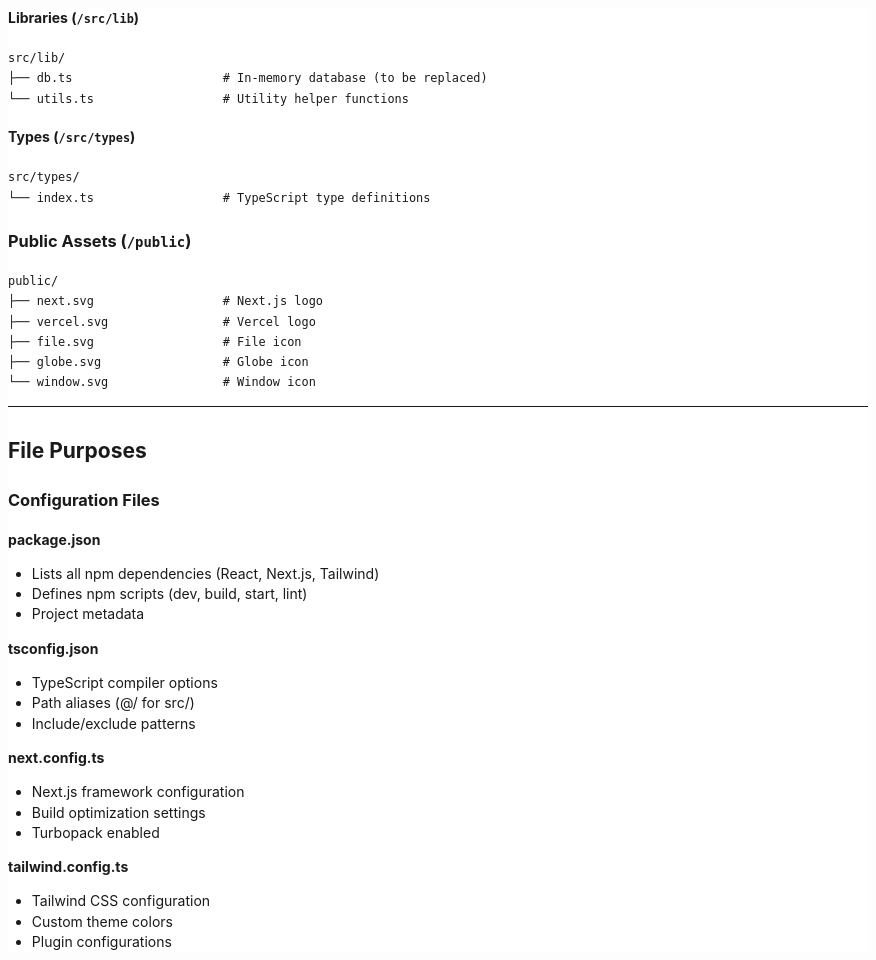 #### Libraries (`/src/lib`)

```
src/lib/
├── db.ts                     # In-memory database (to be replaced)
└── utils.ts                  # Utility helper functions
```

#### Types (`/src/types`)

```
src/types/
└── index.ts                  # TypeScript type definitions
```

### Public Assets (`/public`)

```
public/
├── next.svg                  # Next.js logo
├── vercel.svg                # Vercel logo
├── file.svg                  # File icon
├── globe.svg                 # Globe icon
└── window.svg                # Window icon
```

---

## File Purposes

### Configuration Files

**package.json**

- Lists all npm dependencies (React, Next.js, Tailwind)
- Defines npm scripts (dev, build, start, lint)
- Project metadata

**tsconfig.json**

- TypeScript compiler options
- Path aliases (@/ for src/)
- Include/exclude patterns

**next.config.ts**

- Next.js framework configuration
- Build optimization settings
- Turbopack enabled

**tailwind.config.ts**

- Tailwind CSS configuration
- Custom theme colors
- Plugin configurations

